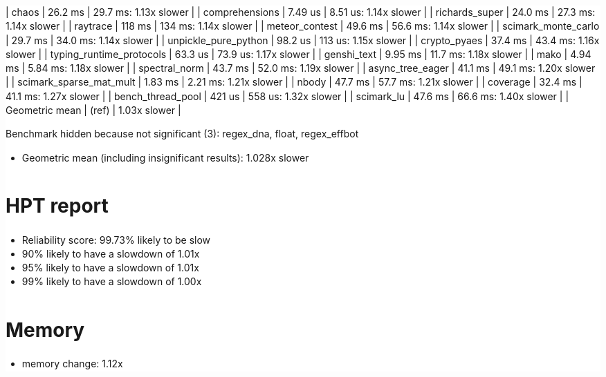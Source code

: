 | chaos                            | 26.2 ms                                                                                                           | 29.7 ms: 1.13x slower                                                                                                   |
| comprehensions                   | 7.49 us                                                                                                           | 8.51 us: 1.14x slower                                                                                                   |
| richards_super                   | 24.0 ms                                                                                                           | 27.3 ms: 1.14x slower                                                                                                   |
| raytrace                         | 118 ms                                                                                                            | 134 ms: 1.14x slower                                                                                                    |
| meteor_contest                   | 49.6 ms                                                                                                           | 56.6 ms: 1.14x slower                                                                                                   |
| scimark_monte_carlo              | 29.7 ms                                                                                                           | 34.0 ms: 1.14x slower                                                                                                   |
| unpickle_pure_python             | 98.2 us                                                                                                           | 113 us: 1.15x slower                                                                                                    |
| crypto_pyaes                     | 37.4 ms                                                                                                           | 43.4 ms: 1.16x slower                                                                                                   |
| typing_runtime_protocols         | 63.3 us                                                                                                           | 73.9 us: 1.17x slower                                                                                                   |
| genshi_text                      | 9.95 ms                                                                                                           | 11.7 ms: 1.18x slower                                                                                                   |
| mako                             | 4.94 ms                                                                                                           | 5.84 ms: 1.18x slower                                                                                                   |
| spectral_norm                    | 43.7 ms                                                                                                           | 52.0 ms: 1.19x slower                                                                                                   |
| async_tree_eager                 | 41.1 ms                                                                                                           | 49.1 ms: 1.20x slower                                                                                                   |
| scimark_sparse_mat_mult          | 1.83 ms                                                                                                           | 2.21 ms: 1.21x slower                                                                                                   |
| nbody                            | 47.7 ms                                                                                                           | 57.7 ms: 1.21x slower                                                                                                   |
| coverage                         | 32.4 ms                                                                                                           | 41.1 ms: 1.27x slower                                                                                                   |
| bench_thread_pool                | 421 us                                                                                                            | 558 us: 1.32x slower                                                                                                    |
| scimark_lu                       | 47.6 ms                                                                                                           | 66.6 ms: 1.40x slower                                                                                                   |
| Geometric mean                   | (ref)                                                                                                             | 1.03x slower                                                                                                            |

Benchmark hidden because not significant (3): regex_dna, float, regex_effbot

- Geometric mean (including insignificant results): 1.028x slower

# HPT report

- Reliability score: 99.73% likely to be slow
- 90% likely to have a slowdown of 1.01x
- 95% likely to have a slowdown of 1.01x
- 99% likely to have a slowdown of 1.00x

# Memory
- memory change: 1.12x